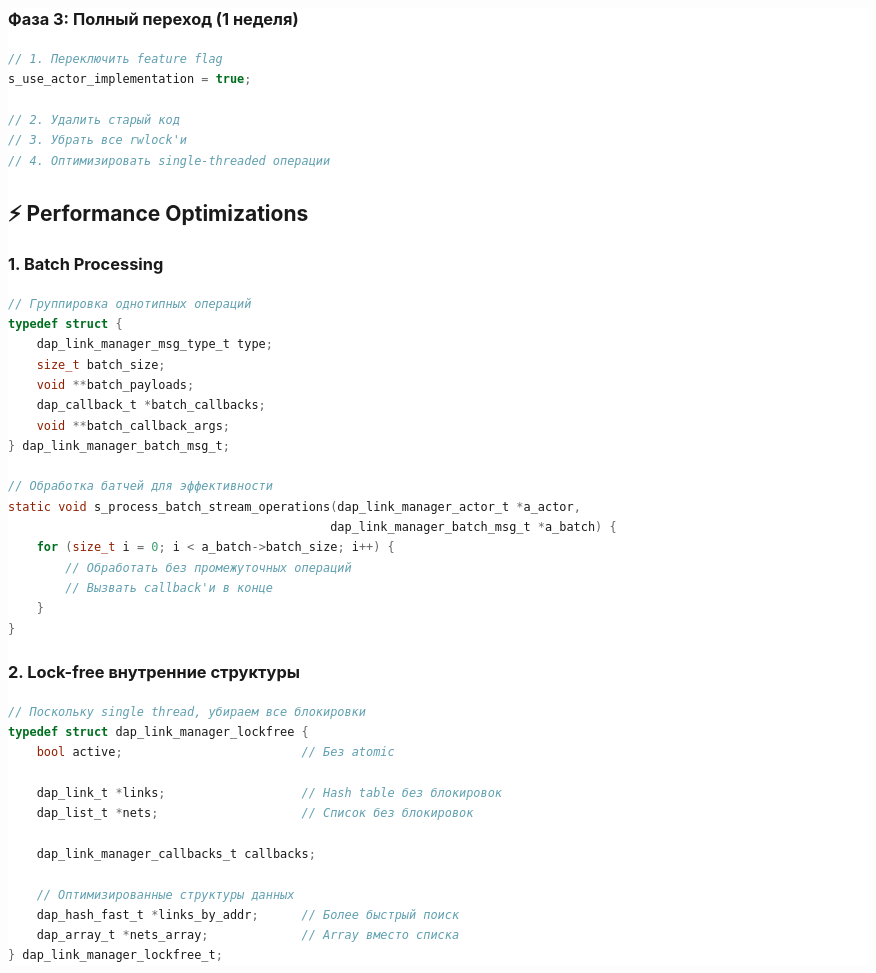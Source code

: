 ### Фаза 3: Полный переход (1 неделя)

```c
// 1. Переключить feature flag
s_use_actor_implementation = true;

// 2. Удалить старый код
// 3. Убрать все rwlock'и
// 4. Оптимизировать single-threaded операции
```

## ⚡ Performance Optimizations

### 1. Batch Processing

```c
// Группировка однотипных операций
typedef struct {
    dap_link_manager_msg_type_t type;
    size_t batch_size;
    void **batch_payloads;
    dap_callback_t *batch_callbacks;
    void **batch_callback_args;
} dap_link_manager_batch_msg_t;

// Обработка батчей для эффективности
static void s_process_batch_stream_operations(dap_link_manager_actor_t *a_actor, 
                                             dap_link_manager_batch_msg_t *a_batch) {
    for (size_t i = 0; i < a_batch->batch_size; i++) {
        // Обработать без промежуточных операций
        // Вызвать callback'и в конце
    }
}
```

### 2. Lock-free внутренние структуры

```c
// Поскольку single thread, убираем все блокировки
typedef struct dap_link_manager_lockfree {
    bool active;                         // Без atomic
    
    dap_link_t *links;                   // Hash table без блокировок
    dap_list_t *nets;                    // Список без блокировок
    
    dap_link_manager_callbacks_t callbacks;
    
    // Оптимизированные структуры данных
    dap_hash_fast_t *links_by_addr;      // Более быстрый поиск
    dap_array_t *nets_array;             // Array вместо списка
} dap_link_manager_lockfree_t;
```

